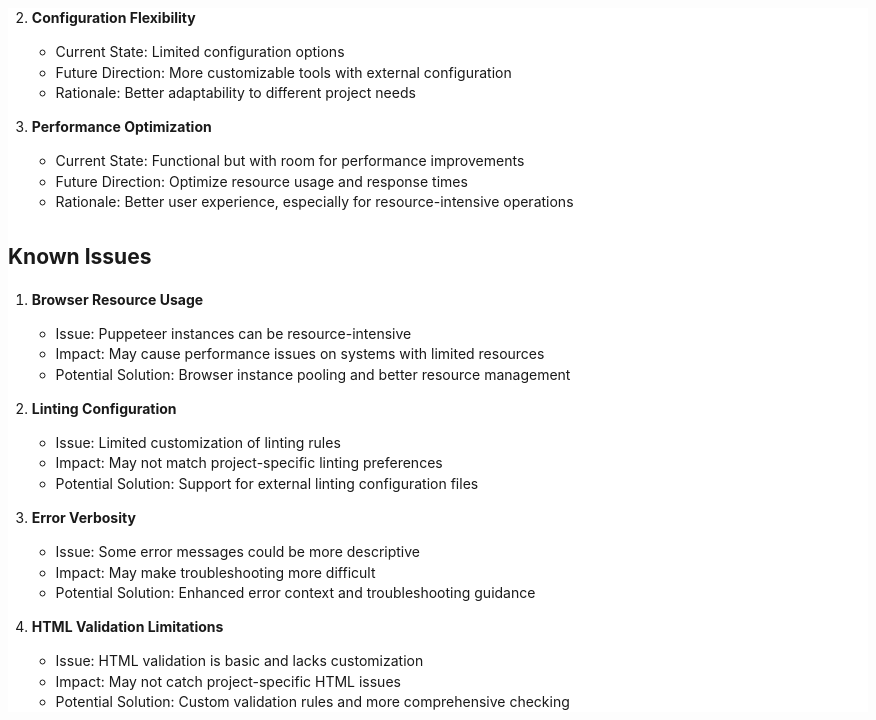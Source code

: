 2. **Configuration Flexibility**
   - Current State: Limited configuration options
   - Future Direction: More customizable tools with external configuration
   - Rationale: Better adaptability to different project needs

3. **Performance Optimization**
   - Current State: Functional but with room for performance improvements
   - Future Direction: Optimize resource usage and response times
   - Rationale: Better user experience, especially for resource-intensive operations

## Known Issues

1. **Browser Resource Usage**
   - Issue: Puppeteer instances can be resource-intensive
   - Impact: May cause performance issues on systems with limited resources
   - Potential Solution: Browser instance pooling and better resource management

2. **Linting Configuration**
   - Issue: Limited customization of linting rules
   - Impact: May not match project-specific linting preferences
   - Potential Solution: Support for external linting configuration files

3. **Error Verbosity**
   - Issue: Some error messages could be more descriptive
   - Impact: May make troubleshooting more difficult
   - Potential Solution: Enhanced error context and troubleshooting guidance

4. **HTML Validation Limitations**
   - Issue: HTML validation is basic and lacks customization
   - Impact: May not catch project-specific HTML issues
   - Potential Solution: Custom validation rules and more comprehensive checking
